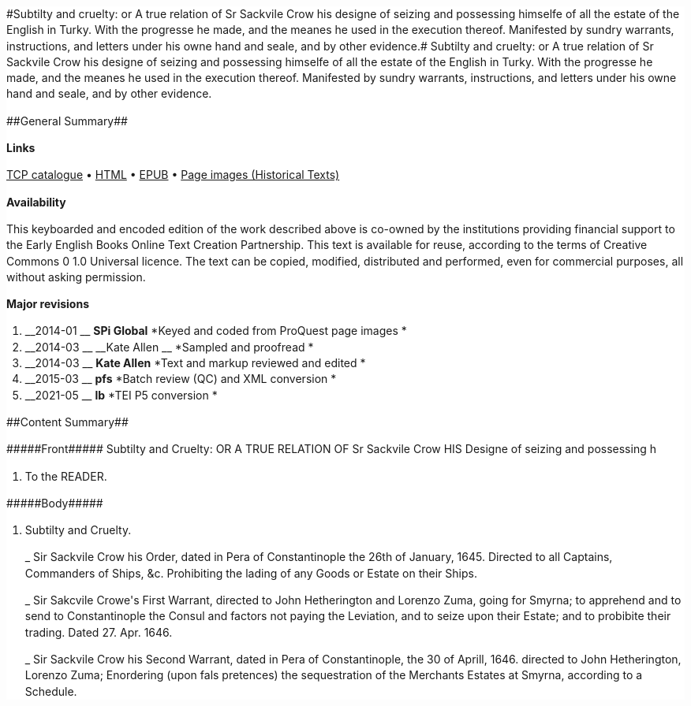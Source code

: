 #Subtilty and cruelty: or A true relation of Sr Sackvile Crow his designe of seizing and possessing himselfe of all the estate of the English in Turky. With the progresse he made, and the meanes he used in the execution thereof. Manifested by sundry warrants, instructions, and letters under his owne hand and seale, and by other evidence.#
Subtilty and cruelty: or A true relation of Sr Sackvile Crow his designe of seizing and possessing himselfe of all the estate of the English in Turky. With the progresse he made, and the meanes he used in the execution thereof. Manifested by sundry warrants, instructions, and letters under his owne hand and seale, and by other evidence.

##General Summary##

**Links**

[TCP catalogue](http://www.ota.ox.ac.uk/tcp/)  • 
[HTML](http://tei.it.ox.ac.uk/tcp/Texts-HTML/free/A61/A61934.html)  • 
[EPUB](http://tei.it.ox.ac.uk/tcp/Texts-EPUB/free/A61/A61934.epub) • 
[Page images (Historical Texts)](https://historicaltexts.jisc.ac.uk/eebo-99833628e)

**Availability**

This keyboarded and encoded edition of the work described above is co-owned by the
    institutions providing financial support to the Early English Books Online Text Creation
    Partnership. This text is available for reuse, according to the terms of  Creative Commons 0 1.0 Universal
    licence. The text can be copied, modified, distributed and performed, even for commercial
    purposes, all without asking permission.

**Major revisions**

1. __2014-01 __ __SPi Global__ *Keyed and coded from ProQuest page images *
1. __2014-03 __ __Kate Allen __ *Sampled and proofread *
1. __2014-03 __ __Kate Allen__ *Text and markup reviewed and edited *
1. __2015-03 __ __pfs__ *Batch review (QC) and XML conversion *
1. __2021-05 __ __lb__ *TEI P5 conversion *

##Content Summary##

#####Front#####
Subtilty and Cruelty: OR A TRUE RELATION OF Sr Sackvile Crow HIS Designe of seizing and possessing h
1. To the READER.

#####Body#####

1. Subtilty and Cruelty.

    _ Sir Sackvile Crow his Order, dated in Pera of Constantinople the 26th of January, 1645. Directed to all Captains, Commanders of Ships, &c. Prohibiting the lading of any Goods or Estate on their Ships.

    _ Sir Sakcvile Crowe's First Warrant, directed to John Hetherington and Lorenzo Zuma, going for Smyrna; to apprehend and to send to Constantinople the Consul and factors not paying the Leviation, and to seize upon their Estate; and to probibite their trading. Dated 27. Apr. 1646.

    _ Sir Sackvile Crow his Second Warrant, dated in Pera of Constantinople, the 30 of Aprill, 1646. directed to John Hetherington, Lorenzo Zuma; Enordering (upon fals pretences) the sequestration of the Merchants Estates at Smyrna, according to a Schedule.

